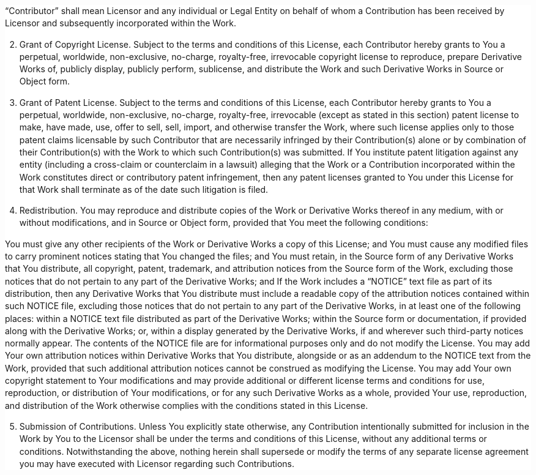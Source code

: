 “Contributor” shall mean Licensor and any individual or Legal Entity on behalf of whom a Contribution has been received by Licensor and subsequently incorporated within the Work.

2. Grant of Copyright License.
Subject to the terms and conditions of this License, each Contributor hereby grants to You a perpetual, worldwide, non-exclusive, no-charge, royalty-free, irrevocable copyright license to reproduce, prepare Derivative Works of, publicly display, publicly perform, sublicense, and distribute the Work and such Derivative Works in Source or Object form.

3. Grant of Patent License.
Subject to the terms and conditions of this License, each Contributor hereby grants to You a perpetual, worldwide, non-exclusive, no-charge, royalty-free, irrevocable (except as stated in this section) patent license to make, have made, use, offer to sell, sell, import, and otherwise transfer the Work, where such license applies only to those patent claims licensable by such Contributor that are necessarily infringed by their Contribution(s) alone or by combination of their Contribution(s) with the Work to which such Contribution(s) was submitted. If You institute patent litigation against any entity (including a cross-claim or counterclaim in a lawsuit) alleging that the Work or a Contribution incorporated within the Work constitutes direct or contributory patent infringement, then any patent licenses granted to You under this License for that Work shall terminate as of the date such litigation is filed.

4. Redistribution.
You may reproduce and distribute copies of the Work or Derivative Works thereof in any medium, with or without modifications, and in Source or Object form, provided that You meet the following conditions:

You must give any other recipients of the Work or Derivative Works a copy of this License; and
You must cause any modified files to carry prominent notices stating that You changed the files; and
You must retain, in the Source form of any Derivative Works that You distribute, all copyright, patent, trademark, and attribution notices from the Source form of the Work, excluding those notices that do not pertain to any part of the Derivative Works; and
If the Work includes a “NOTICE” text file as part of its distribution, then any Derivative Works that You distribute must include a readable copy of the attribution notices contained within such NOTICE file, excluding those notices that do not pertain to any part of the Derivative Works, in at least one of the following places: within a NOTICE text file distributed as part of the Derivative Works; within the Source form or documentation, if provided along with the Derivative Works; or, within a display generated by the Derivative Works, if and wherever such third-party notices normally appear. The contents of the NOTICE file are for informational purposes only and do not modify the License. You may add Your own attribution notices within Derivative Works that You distribute, alongside or as an addendum to the NOTICE text from the Work, provided that such additional attribution notices cannot be construed as modifying the License.
You may add Your own copyright statement to Your modifications and may provide additional or different license terms and conditions for use, reproduction, or distribution of Your modifications, or for any such Derivative Works as a whole, provided Your use, reproduction, and distribution of the Work otherwise complies with the conditions stated in this License.

5. Submission of Contributions.
Unless You explicitly state otherwise, any Contribution intentionally submitted for inclusion in the Work by You to the Licensor shall be under the terms and conditions of this License, without any additional terms or conditions. Notwithstanding the above, nothing herein shall supersede or modify the terms of any separate license agreement you may have executed with Licensor regarding such Contributions.
